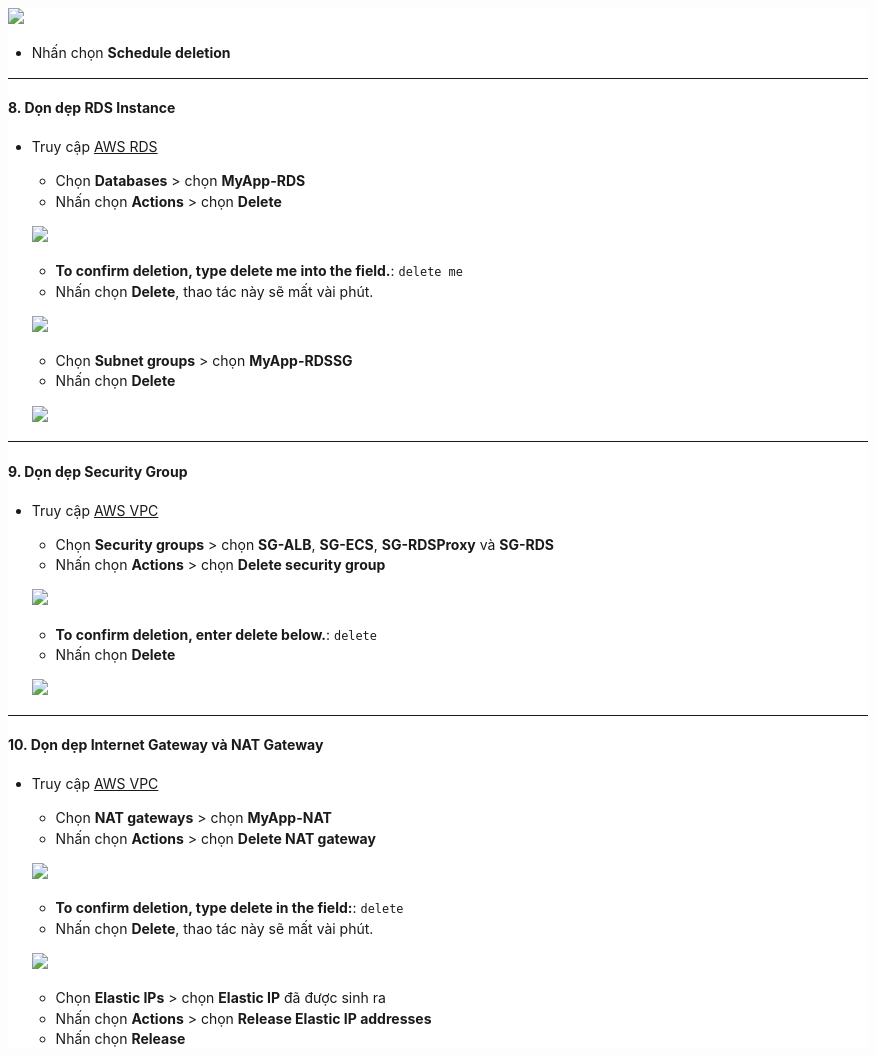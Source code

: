    ![](/images/4/0023.png)

   - Nhấn chọn **Schedule deletion**

---

#### 8. Dọn dẹp RDS Instance
- Truy cập [AWS RDS](https://console.aws.amazon.com/rds/)
   - Chọn **Databases** > chọn **MyApp-RDS**
   - Nhấn chọn **Actions** > chọn **Delete**

   ![](/images/4/0024.png)

   - **To confirm deletion, type delete me into the field.**: `delete me`
   - Nhấn chọn **Delete**, thao tác này sẽ mất vài phút.

   ![](/images/4/0025.png)

   - Chọn **Subnet groups** > chọn **MyApp-RDSSG**
   - Nhấn chọn **Delete**

   ![](/images/4/0039.png)

---

#### 9. Dọn dẹp Security Group
- Truy cập [AWS VPC](https://console.aws.amazon.com/vpc/)
   - Chọn **Security groups** > chọn **SG-ALB**, **SG-ECS**, **SG-RDSProxy** và **SG-RDS**
   - Nhấn chọn **Actions** > chọn **Delete security group**

   ![](/images/4/0026.png)

   - **To confirm deletion, enter delete below.**: `delete`
   - Nhấn chọn **Delete**

   ![](/images/4/0027.png)

---

#### 10. Dọn dẹp Internet Gateway và NAT Gateway
- Truy cập [AWS VPC](https://console.aws.amazon.com/vpc/)
   - Chọn **NAT gateways** > chọn **MyApp-NAT**
   - Nhấn chọn **Actions** > chọn **Delete NAT gateway**
   
   ![](/images/4/0031.png)

   - **To confirm deletion, type delete in the field:**: `delete`
   - Nhấn chọn **Delete**, thao tác này sẽ mất vài phút.

   ![](/images/4/0032.png)

   - Chọn **Elastic IPs** > chọn **Elastic IP** đã được sinh ra
   - Nhấn chọn **Actions** > chọn **Release Elastic IP addresses**
   - Nhấn chọn **Release**
